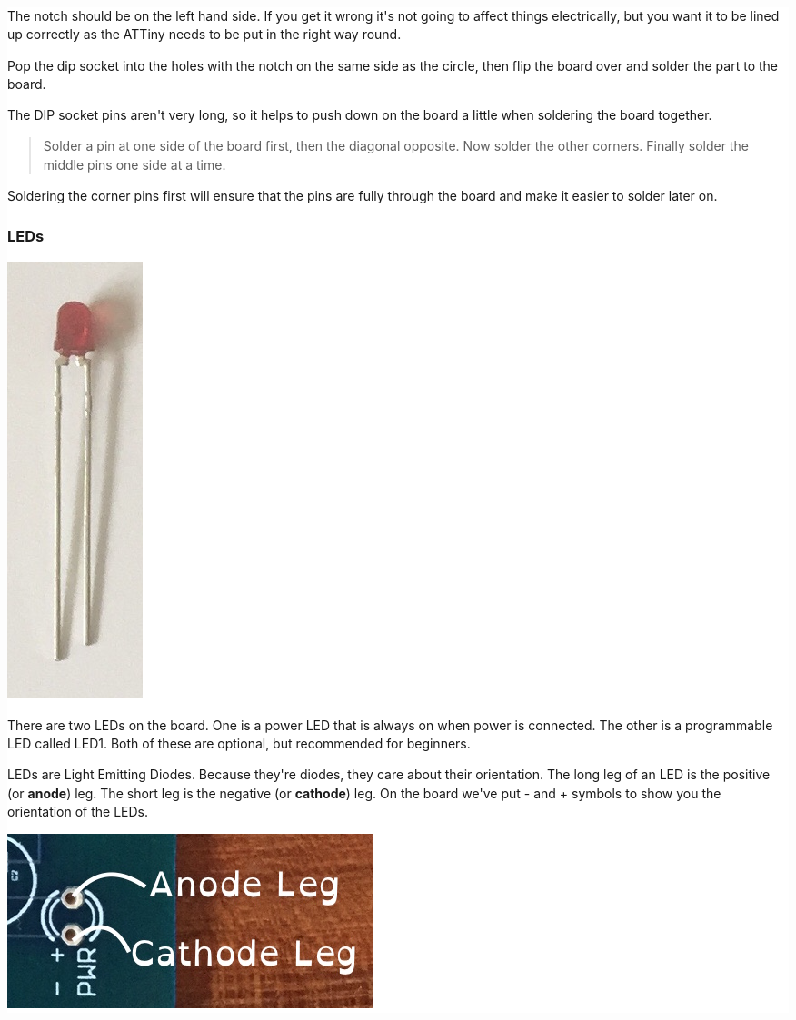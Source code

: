 The notch should be on the left hand side. If you get it wrong it's not going to affect things electrically, but you want it to be lined up correctly as the ATTiny needs to be put in the right way round.

Pop the dip socket into the holes with the notch on the same side as the circle, then flip the board over and solder the part to the board.

The DIP socket pins aren't very long, so it helps to push down on the board a little when soldering the board together.

> Solder a pin at one side of the board first, then the diagonal opposite. Now solder the other corners. Finally solder the middle pins one side at a time.

Soldering the corner pins first will ensure that the pins are fully through the board and make it easier to solder later on.

### LEDs

![](/images/led.png)

There are two LEDs on the board. One is a power LED that is always on when power is connected. The other is a programmable LED called LED1. Both of these are optional, but recommended for beginners.

LEDs are Light Emitting Diodes. Because they're diodes, they care about their orientation. The long leg of an LED is the positive (or **anode**) leg. The short leg is the negative (or **cathode**) leg. On the board we've put - and + symbols to show you the orientation of the LEDs.

![](/images/led_orientation.jpg)
